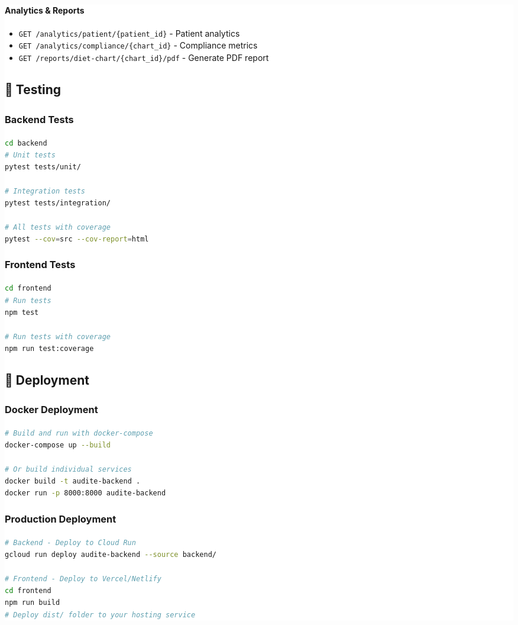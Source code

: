 #### Analytics & Reports
- `GET /analytics/patient/{patient_id}` - Patient analytics
- `GET /analytics/compliance/{chart_id}` - Compliance metrics
- `GET /reports/diet-chart/{chart_id}/pdf` - Generate PDF report

## 🧪 Testing

### Backend Tests
```bash
cd backend
# Unit tests
pytest tests/unit/

# Integration tests
pytest tests/integration/

# All tests with coverage
pytest --cov=src --cov-report=html
```

### Frontend Tests
```bash
cd frontend
# Run tests
npm test

# Run tests with coverage
npm run test:coverage
```

## 🚀 Deployment

### Docker Deployment
```bash
# Build and run with docker-compose
docker-compose up --build

# Or build individual services
docker build -t audite-backend .
docker run -p 8000:8000 audite-backend
```

### Production Deployment
```bash
# Backend - Deploy to Cloud Run
gcloud run deploy audite-backend --source backend/

# Frontend - Deploy to Vercel/Netlify
cd frontend
npm run build
# Deploy dist/ folder to your hosting service
```
